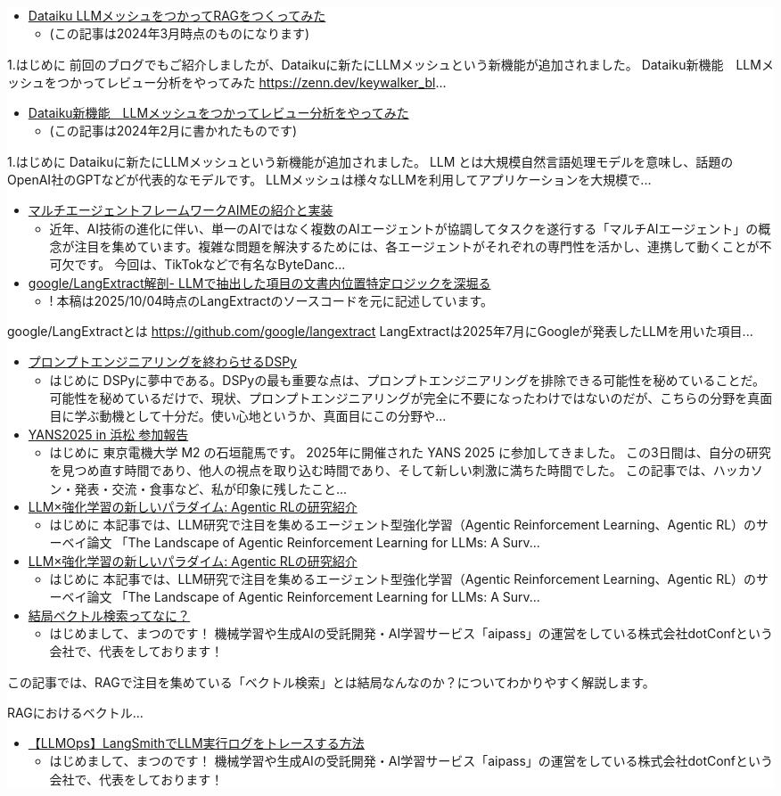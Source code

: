 - [Dataiku LLMメッシュをつかってRAGをつくってみた](https://zenn.dev/keywalker_blog/articles/258321d22b0e41)
  - (この記事は2024年3月時点のものになります)

 1.はじめに
前回のブログでもご紹介しましたが、Dataikuに新たにLLMメッシュという新機能が追加されました。
Dataiku新機能　LLMメッシュをつかってレビュー分析をやってみた
https://zenn.dev/keywalker_bl...
- [Dataiku新機能　LLMメッシュをつかってレビュー分析をやってみた](https://zenn.dev/keywalker_blog/articles/5ee954057a27d5)
  - (この記事は2024年2月に書かれたものです)

 1.はじめに
Dataikuに新たにLLMメッシュという新機能が追加されました。
LLM とは大規模自然言語処理モデルを意味し、話題のOpenAI社のGPTなどが代表的なモデルです。
LLMメッシュは様々なLLMを利用してアプリケーションを大規模で...
- [マルチエージェントフレームワークAIMEの紹介と実装](https://zenn.dev/mkj/articles/e2612cb8bb9d5b)
  - 近年、AI技術の進化に伴い、単一のAIではなく複数のAIエージェントが協調してタスクを遂行する「マルチAIエージェント」の概念が注目を集めています。複雑な問題を解決するためには、各エージェントがそれぞれの専門性を活かし、連携して動くことが不可欠です。
今回は、TikTokなどで有名なByteDanc...
- [google/LangExtract解剖- LLMで抽出した項目の文書内位置特定ロジックを深堀る](https://zenn.dev/gvatech_blog/articles/2d121536d81eb0)
  - !
本稿は2025/10/04時点のLangExtractのソースコードを元に記述しています。


 google/LangExtractとは
https://github.com/google/langextract
LangExtractは2025年7月にGoogleが発表したLLMを用いた項目...
- [プロンプトエンジニアリングを終わらせるDSPy](https://zenn.dev/cybernetics/articles/39fb763aca746c)
  - はじめに
DSPyに夢中である。DSPyの最も重要な点は、プロンプトエンジニアリングを排除できる可能性を秘めていることだ。可能性を秘めているだけで、現状、プロンプトエンジニアリングが完全に不要になったわけではないのだが、こちらの分野を真面目に学ぶ動機として十分だ。使い心地というか、真面目にこの分野や...
- [YANS2025 in 浜松 参加報告](https://zenn.dev/rroma/articles/e1b04308705873)
  - はじめに
東京電機大学 M2 の石垣龍馬です。
2025年に開催された YANS 2025 に参加してきました。
この3日間は、自分の研究を見つめ直す時間であり、他人の視点を取り込む時間であり、そして新しい刺激に満ちた時間でした。
この記事では、ハッカソン・発表・交流・食事など、私が印象に残したこと...
- [LLM×強化学習の新しいパラダイム: Agentic RLの研究紹介](https://zenn.dev/kuto5046/articles/agentic_rl_2025)
  - はじめに
本記事では、LLM研究で注目を集めるエージェント型強化学習（Agentic Reinforcement Learning、Agentic RL）のサーベイ論文
「The Landscape of Agentic Reinforcement Learning for LLMs: A Surv...
- [LLM×強化学習の新しいパラダイム: Agentic RLの研究紹介](https://zenn.dev/kuto5046/articles/fsklafjsalk7321q)
  - はじめに
本記事では、LLM研究で注目を集めるエージェント型強化学習（Agentic Reinforcement Learning、Agentic RL）のサーベイ論文
「The Landscape of Agentic Reinforcement Learning for LLMs: A Surv...
- [結局ベクトル検索ってなに？](https://zenn.dev/dotconf/articles/2025-10-06-what-is-vector-search)
  - はじめまして、まつのです！
機械学習や生成AIの受託開発・AI学習サービス「aipass」の運営をしている株式会社dotConfという会社で、代表をしております！

この記事では、RAGで注目を集めている「ベクトル検索」とは結局なんなのか？についてわかりやすく解説します。

 RAGにおけるベクトル...
- [【LLMOps】LangSmithでLLM実行ログをトレースする方法](https://zenn.dev/dotconf/articles/2025-10-05-langsmith-setup)
  - はじめまして、まつのです！
機械学習や生成AIの受託開発・AI学習サービス「aipass」の運営をしている株式会社dotConfという会社で、代表をしております！
